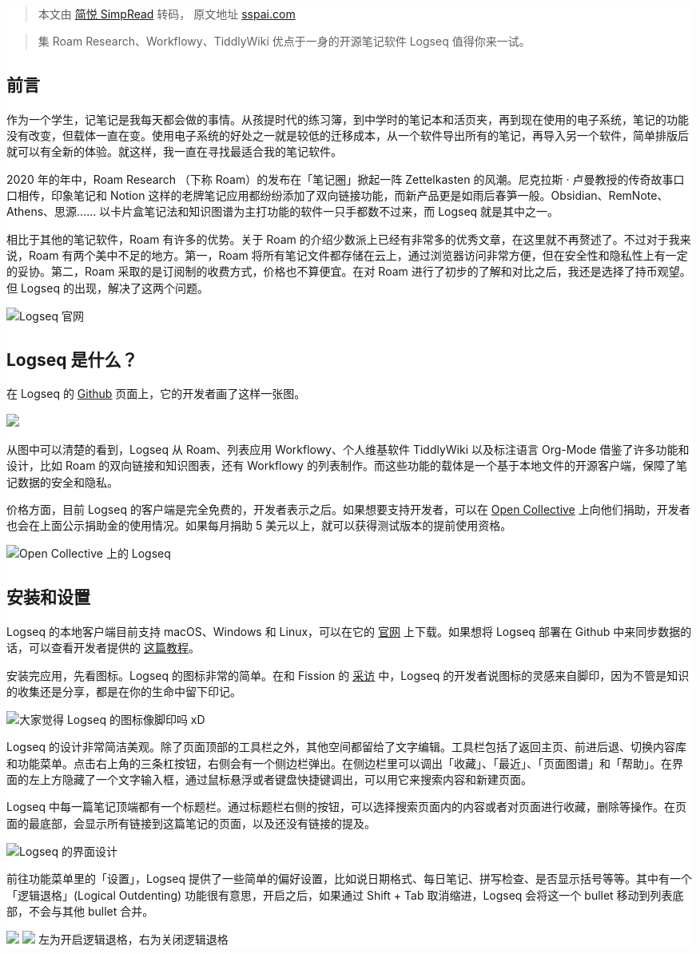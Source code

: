 > 本文由 [简悦 SimpRead](http://ksria.com/simpread/) 转码， 原文地址 [sspai.com](https://sspai.com/post/68459)

> 集 Roam Research、Workflowy、TiddlyWiki 优点于一身的开源笔记软件 Logseq 值得你来一试。

前言
--

作为一个学生，记笔记是我每天都会做的事情。从孩提时代的练习簿，到中学时的笔记本和活页夹，再到现在使用的电子系统，笔记的功能没有改变，但载体一直在变。使用电子系统的好处之一就是较低的迁移成本，从一个软件导出所有的笔记，再导入另一个软件，简单排版后就可以有全新的体验。就这样，我一直在寻找最适合我的笔记软件。

2020 年的年中，Roam Research （下称 Roam）的发布在「笔记圈」掀起一阵 Zettelkasten 的风潮。尼克拉斯 · 卢曼教授的传奇故事口口相传，印象笔记和 Notion 这样的老牌笔记应用都纷纷添加了双向链接功能，而新产品更是如雨后春笋一般。Obsidian、RemNote、Athens、思源…… 以卡片盒笔记法和知识图谱为主打功能的软件一只手都数不过来，而 Logseq 就是其中之一。

相比于其他的笔记软件，Roam 有许多的优势。关于 Roam 的介绍少数派上已经有非常多的优秀文章，在这里就不再赘述了。不过对于我来说，Roam 有两个美中不足的地方。第一，Roam 将所有笔记文件都存储在云上，通过浏览器访问非常方便，但在安全性和隐私性上有一定的妥协。第二，Roam 采取的是订阅制的收费方式，价格也不算便宜。在对 Roam 进行了初步的了解和对比之后，我还是选择了持币观望。但 Logseq 的出现，解决了这两个问题。

![](https://cdn.sspai.com/2021/08/25/cef2cb6b3e301b2d78ed3b41ef69f590.png)Logseq 官网

Logseq 是什么？
-----------

在 Logseq 的 [Github](https://github.com/logseq/logseq) 页面上，它的开发者画了这样一张图。

![](https://cdn.sspai.com/2021/08/25/f17894039a7bc1620505510d30ca2bf8.png)

从图中可以清楚的看到，Logseq 从 Roam、列表应用 Workflowy、个人维基软件 TiddlyWiki 以及标注语言 Org-Mode 借鉴了许多功能和设计，比如 Roam 的双向链接和知识图表，还有 Workflowy 的列表制作。而这些功能的载体是一个基于本地文件的开源客户端，保障了笔记数据的安全和隐私。

价格方面，目前 Logseq 的客户端是完全免费的，开发者表示之后。如果想要支持开发者，可以在 [Open Collective](https://opencollective.com/logseq) 上向他们捐助，开发者也会在上面公示捐助金的使用情况。如果每月捐助 5 美元以上，就可以获得测试版本的提前使用资格。

![](https://cdn.sspai.com/2021/08/25/ecd16bd981bb1a89bcfb30a880c61f43.png)Open Collective 上的 Logseq

安装和设置
-----

Logseq 的本地客户端目前支持 macOS、Windows 和 Linux，可以在它的 [官网](https://logseq.com) 上下载。如果想将 Logseq 部署在 Github 中来同步数据的话，可以查看开发者提供的 [这篇教程](https://logseq.com/blog/about)。

安装完应用，先看图标。Logseq 的图标非常的简单。在和 Fission 的 [采访](https://fission.codes/blog/overview-of-logseq-by-tienson-qin/) 中，Logseq 的开发者说图标的灵感来自脚印，因为不管是知识的收集还是分享，都是在你的生命中留下印记。

![](https://cdn.sspai.com/2021/08/25/7cf6408a67cae8216871aaf2cb1769ea.png)大家觉得 Logseq 的图标像脚印吗 xD

Logseq 的设计非常简洁美观。除了页面顶部的工具栏之外，其他空间都留给了文字编辑。工具栏包括了返回主页、前进后退、切换内容库和功能菜单。点击右上角的三条杠按钮，右侧会有一个侧边栏弹出。在侧边栏里可以调出「收藏」、「最近」、「页面图谱」和「帮助」。在界面的左上方隐藏了一个文字输入框，通过鼠标悬浮或者键盘快捷键调出，可以用它来搜索内容和新建页面。

Logseq 中每一篇笔记顶端都有一个标题栏。通过标题栏右侧的按钮，可以选择搜索页面内的内容或者对页面进行收藏，删除等操作。在页面的最底部，会显示所有链接到这篇笔记的页面，以及还没有链接的提及。

![](https://cdn.sspai.com/2021/08/25/856fcf3d1c563f988aaec84330204305.png)Logseq 的界面设计

前往功能菜单里的「设置」，Logseq 提供了一些简单的偏好设置，比如说日期格式、每日笔记、拼写检查、是否显示括号等等。其中有一个「逻辑退格」(Logical Outdenting) 功能很有意思，开启之后，如果通过 Shift + Tab 取消缩进，Logseq 会将这一个 bullet 移动到列表底部，不会与其他 bullet 合并。

![](https://cdn.sspai.com/2021/08/25/0f5ad18248e68f7bbed205137e58d73f.gif) ![](https://cdn.sspai.com/2021/08/25/8e981b4e6e9613448440e69b5d869638.gif) 左为开启逻辑退格，右为关闭逻辑退格

